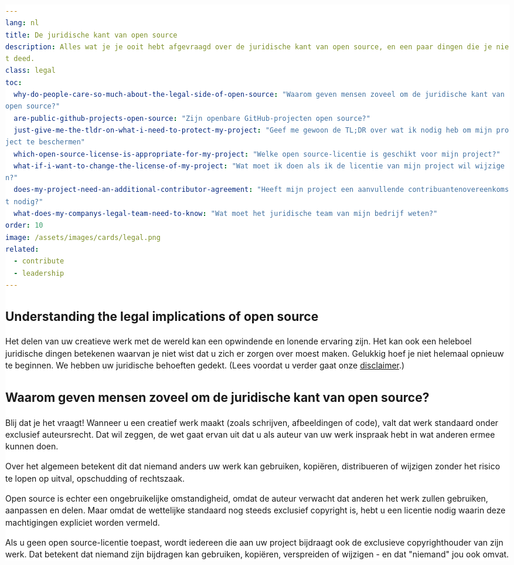```yaml
---
lang: nl
title: De juridische kant van open source
description: Alles wat je je ooit hebt afgevraagd over de juridische kant van open source, en een paar dingen die je niet deed.
class: legal
toc:
  why-do-people-care-so-much-about-the-legal-side-of-open-source: "Waarom geven mensen zoveel om de juridische kant van open source?"
  are-public-github-projects-open-source: "Zijn openbare GitHub-projecten open source?"
  just-give-me-the-tldr-on-what-i-need-to-protect-my-project: "Geef me gewoon de TL;DR over wat ik nodig heb om mijn project te beschermen"
  which-open-source-license-is-appropriate-for-my-project: "Welke open source-licentie is geschikt voor mijn project?"
  what-if-i-want-to-change-the-license-of-my-project: "Wat moet ik doen als ik de licentie van mijn project wil wijzigen?"
  does-my-project-need-an-additional-contributor-agreement: "Heeft mijn project een aanvullende contribuantenovereenkomst nodig?"
  what-does-my-companys-legal-team-need-to-know: "Wat moet het juridische team van mijn bedrijf weten?"
order: 10
image: /assets/images/cards/legal.png
related:
  - contribute
  - leadership
---
```


## Understanding the legal implications of open source

Het delen van uw creatieve werk met de wereld kan een opwindende en lonende ervaring zijn. Het kan ook een heleboel juridische dingen betekenen waarvan je niet wist dat u zich er zorgen over moest maken. Gelukkig hoef je niet helemaal opnieuw te beginnen. We hebben uw juridische behoeften gedekt. (Lees voordat u verder gaat onze [disclaimer](/notices/).)

## Waarom geven mensen zoveel om de juridische kant van open source?

Blij dat je het vraagt! Wanneer u een creatief werk maakt (zoals schrijven, afbeeldingen of code), valt dat werk standaard onder exclusief auteursrecht. Dat wil zeggen, de wet gaat ervan uit dat u als auteur van uw werk inspraak hebt in wat anderen ermee kunnen doen.

Over het algemeen betekent dit dat niemand anders uw werk kan gebruiken, kopiëren, distribueren of wijzigen zonder het risico te lopen op uitval, opschudding of rechtszaak.

Open source is echter een ongebruikelijke omstandigheid, omdat de auteur verwacht dat anderen het werk zullen gebruiken, aanpassen en delen. Maar omdat de wettelijke standaard nog steeds exclusief copyright is, hebt u een licentie nodig waarin deze machtigingen expliciet worden vermeld.

Als u geen open source-licentie toepast, wordt iedereen die aan uw project bijdraagt ​​ook de exclusieve copyrighthouder van zijn werk. Dat betekent dat niemand zijn bijdragen kan gebruiken, kopiëren, verspreiden of wijzigen - en dat "niemand" jou ook omvat.
